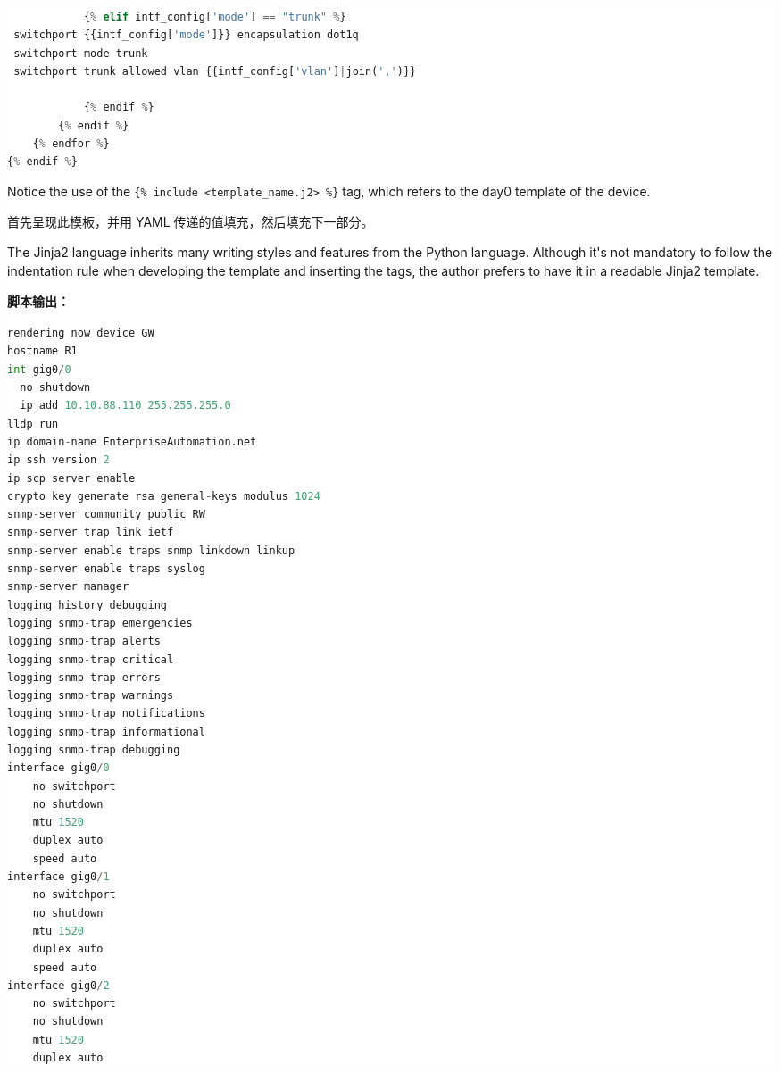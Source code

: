 ```py
            {% elif intf_config['mode'] == "trunk" %}
 switchport {{intf_config['mode']}} encapsulation dot1q
 switchport mode trunk
 switchport trunk allowed vlan {{intf_config['vlan']|join(',')}}

            {% endif %}
        {% endif %}
    {% endfor %}
{% endif %}

```

Notice the use of the `{% include <template_name.j2> %}` tag, which refers to the day0 template of the device.

首先呈现此模板，并用 YAML 传递的值填充，然后填充下一部分。

The Jinja2 language inherits many writing styles and features from the Python language. Although it's not mandatory to follow the indentation rule when developing the template and inserting the tags, the author prefers to have it in a readable Jinja2 template.

**脚本输出：**

```py
rendering now device GW
hostname R1
int gig0/0
  no shutdown
  ip add 10.10.88.110 255.255.255.0
lldp run
ip domain-name EnterpriseAutomation.net
ip ssh version 2
ip scp server enable
crypto key generate rsa general-keys modulus 1024
snmp-server community public RW
snmp-server trap link ietf
snmp-server enable traps snmp linkdown linkup
snmp-server enable traps syslog
snmp-server manager
logging history debugging
logging snmp-trap emergencies
logging snmp-trap alerts
logging snmp-trap critical
logging snmp-trap errors
logging snmp-trap warnings
logging snmp-trap notifications
logging snmp-trap informational
logging snmp-trap debugging
interface gig0/0
    no switchport
    no shutdown
    mtu 1520
    duplex auto
    speed auto
interface gig0/1
    no switchport
    no shutdown
    mtu 1520
    duplex auto
    speed auto
interface gig0/2
    no switchport
    no shutdown
    mtu 1520
    duplex auto
```